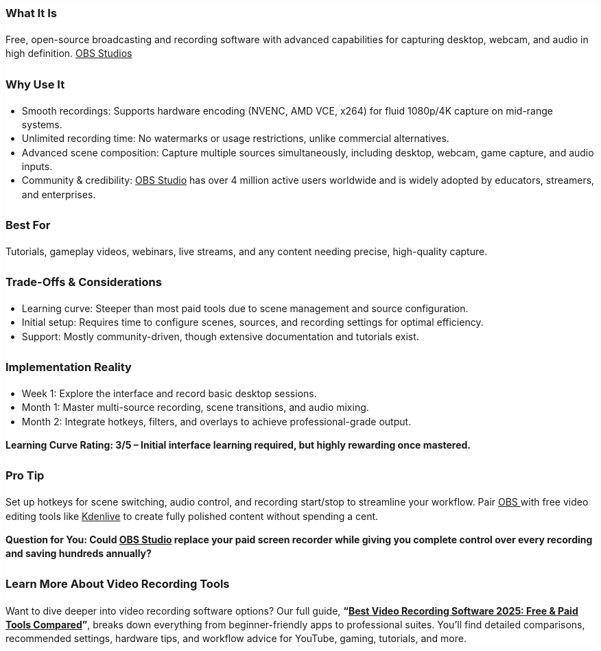 ### **What It Is**

Free, open-source broadcasting and recording software with advanced capabilities for capturing desktop, webcam, and audio in high definition. [OBS Studios](https://blog.evolvedlotus.com/blog/2025-09-09-best-video-recording-software-2025-free-paid-tools-compared/)

### **Why Use It**

* Smooth recordings: Supports hardware encoding (NVENC, AMD VCE, x264) for fluid 1080p/4K capture on mid-range systems.
* Unlimited recording time: No watermarks or usage restrictions, unlike commercial alternatives.
* Advanced scene composition: Capture multiple sources simultaneously, including desktop, webcam, game capture, and audio inputs.
* Community & credibility: [OBS Studio](https://blog.evolvedlotus.com/blog/2025-09-09-best-video-recording-software-2025-free-paid-tools-compared/) has over 4 million active users worldwide and is widely adopted by educators, streamers, and enterprises.

### **Best For**

Tutorials, gameplay videos, webinars, live streams, and any content needing precise, high-quality capture.

### **Trade-Offs & Considerations**

* Learning curve: Steeper than most paid tools due to scene management and source configuration.
* Initial setup: Requires time to configure scenes, sources, and recording settings for optimal efficiency.
* Support: Mostly community-driven, though extensive documentation and tutorials exist.

### **Implementation Reality**

* Week 1: Explore the interface and record basic desktop sessions.
* Month 1: Master multi-source recording, scene transitions, and audio mixing.
* Month 2: Integrate hotkeys, filters, and overlays to achieve professional-grade output.

**Learning Curve Rating: 3/5 – Initial interface learning required, but highly rewarding once mastered.**

### **Pro Tip**

Set up hotkeys for scene switching, audio control, and recording start/stop to streamline your workflow. Pair [OBS ](https://blog.evolvedlotus.com/blog/2025-09-09-best-video-recording-software-2025-free-paid-tools-compared/)with free video editing tools like [Kdenlive](https://kdenlive.org/) to create fully polished content without spending a cent.

**Question for You: Could [OBS Studio](https://blog.evolvedlotus.com/blog/2025-09-09-best-video-recording-software-2025-free-paid-tools-compared/) replace your paid screen recorder while giving you complete control over every recording and saving hundreds annually?**

### **Learn More About Video Recording Tools**

Want to dive deeper into video recording software options? Our full guide, **“[Best Video Recording Software 2025: Free & Paid Tools Compared](https://blog.evolvedlotus.com/blog/2025-09-09-best-video-recording-software-2025-free-paid-tools-compared/)”**, breaks down everything from beginner-friendly apps to professional suites. You’ll find detailed comparisons, recommended settings, hardware tips, and workflow advice for YouTube, gaming, tutorials, and more.
